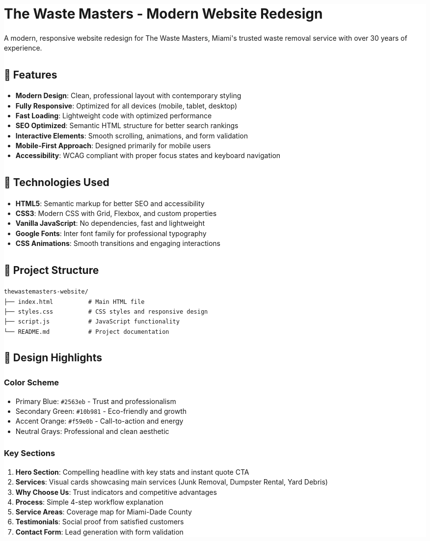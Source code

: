 # The Waste Masters - Modern Website Redesign

A modern, responsive website redesign for The Waste Masters, Miami's trusted waste removal service with over 30 years of experience.

## 🌟 Features

- **Modern Design**: Clean, professional layout with contemporary styling
- **Fully Responsive**: Optimized for all devices (mobile, tablet, desktop)
- **Fast Loading**: Lightweight code with optimized performance
- **SEO Optimized**: Semantic HTML structure for better search rankings
- **Interactive Elements**: Smooth scrolling, animations, and form validation
- **Mobile-First Approach**: Designed primarily for mobile users
- **Accessibility**: WCAG compliant with proper focus states and keyboard navigation

## 🚀 Technologies Used

- **HTML5**: Semantic markup for better SEO and accessibility
- **CSS3**: Modern CSS with Grid, Flexbox, and custom properties
- **Vanilla JavaScript**: No dependencies, fast and lightweight
- **Google Fonts**: Inter font family for professional typography
- **CSS Animations**: Smooth transitions and engaging interactions

## 📁 Project Structure

```
thewastemasters-website/
├── index.html          # Main HTML file
├── styles.css          # CSS styles and responsive design
├── script.js           # JavaScript functionality
└── README.md           # Project documentation
```

## 🎨 Design Highlights

### Color Scheme
- Primary Blue: `#2563eb` - Trust and professionalism
- Secondary Green: `#10b981` - Eco-friendly and growth
- Accent Orange: `#f59e0b` - Call-to-action and energy
- Neutral Grays: Professional and clean aesthetic

### Key Sections
1. **Hero Section**: Compelling headline with key stats and instant quote CTA
2. **Services**: Visual cards showcasing main services (Junk Removal, Dumpster Rental, Yard Debris)
3. **Why Choose Us**: Trust indicators and competitive advantages
4. **Process**: Simple 4-step workflow explanation
5. **Service Areas**: Coverage map for Miami-Dade County
6. **Testimonials**: Social proof from satisfied customers
7. **Contact Form**: Lead generation with form validation
